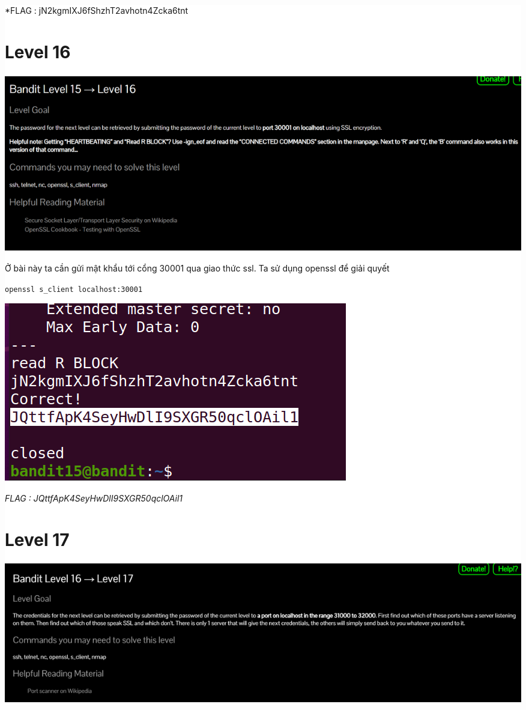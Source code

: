 *FLAG : jN2kgmIXJ6fShzhT2avhotn4Zcka6tnt

# Level 16

![Alt text](img/image-36.png)

Ở bài này ta cần gửi mật khẩu tới cổng 30001 qua giao thức ssl. Ta sử dụng openssl để giải quyết

```
openssl s_client localhost:30001
```

![Alt text](img/image-35.png)

*FLAG : JQttfApK4SeyHwDlI9SXGR50qclOAil1*

# Level 17

![Alt text](img/image-37.png)
